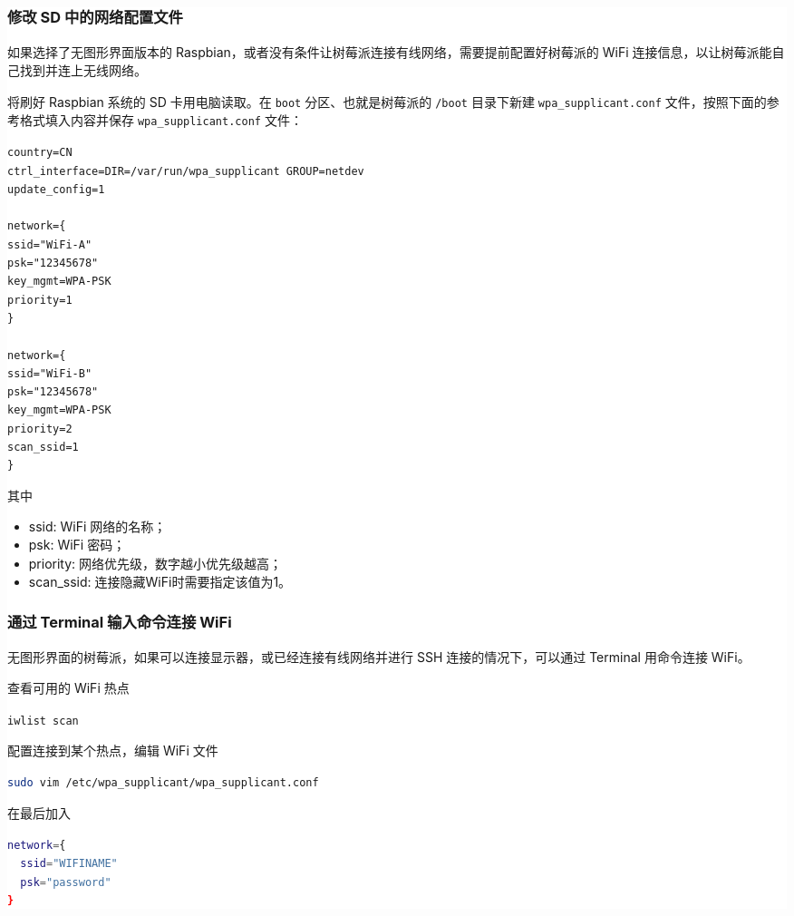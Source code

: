 ### 修改 SD 中的网络配置文件

如果选择了无图形界面版本的 Raspbian，或者没有条件让树莓派连接有线网络，需要提前配置好树莓派的 WiFi 连接信息，以让树莓派能自己找到并连上无线网络。

将刷好 Raspbian 系统的 SD 卡用电脑读取。在 `boot` 分区、也就是树莓派的 `/boot` 目录下新建 `wpa_supplicant.conf` 文件，按照下面的参考格式填入内容并保存 `wpa_supplicant.conf` 文件：

```
country=CN
ctrl_interface=DIR=/var/run/wpa_supplicant GROUP=netdev
update_config=1

network={
ssid="WiFi-A"
psk="12345678"
key_mgmt=WPA-PSK
priority=1
}

network={
ssid="WiFi-B"
psk="12345678"
key_mgmt=WPA-PSK
priority=2
scan_ssid=1
}
```

其中

- ssid: WiFi 网络的名称；
- psk: WiFi 密码；
- priority: 网络优先级，数字越小优先级越高；
- scan_ssid: 连接隐藏WiFi时需要指定该值为1。

### 通过 Terminal 输入命令连接 WiFi

无图形界面的树莓派，如果可以连接显示器，或已经连接有线网络并进行 SSH 连接的情况下，可以通过 Terminal 用命令连接 WiFi。

查看可用的 WiFi 热点

```bash
iwlist scan
```

配置连接到某个热点，编辑 WiFi 文件

```bash
sudo vim /etc/wpa_supplicant/wpa_supplicant.conf
```

在最后加入

```bash
network={
  ssid="WIFINAME"
  psk="password"
}
```
